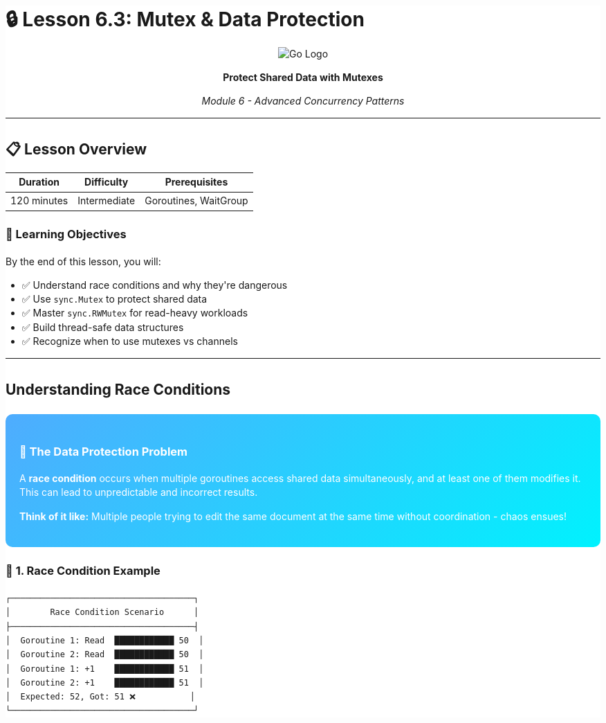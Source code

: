 # 🔒 Lesson 6.3: Mutex & Data Protection

<div align="center">

![Go Logo](https://golang.org/lib/godoc/images/go-logo-blue.svg)

**Protect Shared Data with Mutexes**

*Module 6 - Advanced Concurrency Patterns*

</div>

---

## 📋 Lesson Overview

| **Duration** | **Difficulty** | **Prerequisites** |
|--------------|----------------|-------------------|
| 120 minutes  | Intermediate   | Goroutines, WaitGroup |

### 🎯 Learning Objectives
By the end of this lesson, you will:
- ✅ Understand race conditions and why they're dangerous
- ✅ Use `sync.Mutex` to protect shared data
- ✅ Master `sync.RWMutex` for read-heavy workloads
- ✅ Build thread-safe data structures
- ✅ Recognize when to use mutexes vs channels

---

## Understanding Race Conditions

<div style="background: linear-gradient(135deg, #4facfe 0%, #00f2fe 100%); padding: 20px; border-radius: 10px; color: white; margin: 20px 0;">

### 🌟 The Data Protection Problem

A **race condition** occurs when multiple goroutines access shared data simultaneously, and at least one of them modifies it. This can lead to unpredictable and incorrect results.

**Think of it like:** Multiple people trying to edit the same document at the same time without coordination - chaos ensues!

</div>

### 🚄 **1. Race Condition Example**

```
┌─────────────────────────────────────┐
│        Race Condition Scenario      │
├─────────────────────────────────────┤
│  Goroutine 1: Read  ████████████ 50  │
│  Goroutine 2: Read  ████████████ 50  │
│  Goroutine 1: +1    ████████████ 51  │
│  Goroutine 2: +1    ████████████ 51  │
│  Expected: 52, Got: 51 ❌           │
└─────────────────────────────────────┘
```
